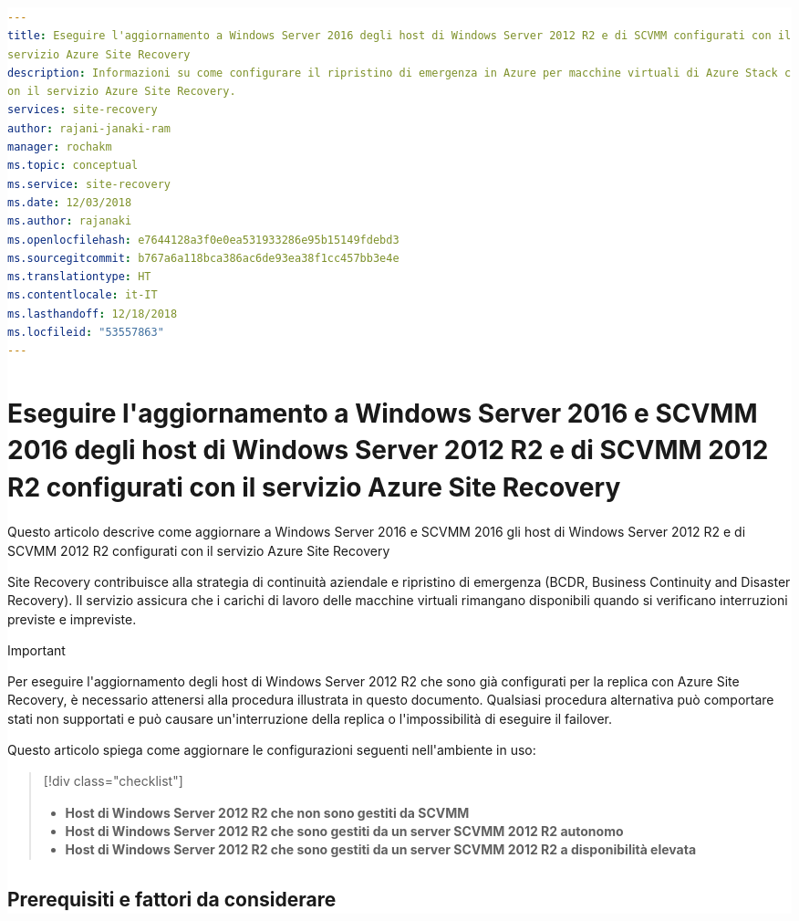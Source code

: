 ```yaml
---
title: Eseguire l'aggiornamento a Windows Server 2016 degli host di Windows Server 2012 R2 e di SCVMM configurati con il servizio Azure Site Recovery
description: Informazioni su come configurare il ripristino di emergenza in Azure per macchine virtuali di Azure Stack con il servizio Azure Site Recovery.
services: site-recovery
author: rajani-janaki-ram
manager: rochakm
ms.topic: conceptual
ms.service: site-recovery
ms.date: 12/03/2018
ms.author: rajanaki
ms.openlocfilehash: e7644128a3f0e0ea531933286e95b15149fdebd3
ms.sourcegitcommit: b767a6a118bca386ac6de93ea38f1cc457bb3e4e
ms.translationtype: HT
ms.contentlocale: it-IT
ms.lasthandoff: 12/18/2018
ms.locfileid: "53557863"
---
```

# <a name="upgrade-windows-server-2012-r2-hosts-scvmm-2012-r2-configured-with-azure-site-recovery-to-windows-server-2016--scvmm-2016"></a>Eseguire l'aggiornamento a Windows Server 2016 e SCVMM 2016 degli host di Windows Server 2012 R2 e di SCVMM 2012 R2 configurati con il servizio Azure Site Recovery

Questo articolo descrive come aggiornare a Windows Server 2016 e SCVMM 2016 gli host di Windows Server 2012 R2 e di SCVMM 2012 R2 configurati con il servizio Azure Site Recovery

Site Recovery contribuisce alla strategia di continuità aziendale e ripristino di emergenza (BCDR, Business Continuity and Disaster Recovery). Il servizio assicura che i carichi di lavoro delle macchine virtuali rimangano disponibili quando si verificano interruzioni previste e impreviste.

> [!IMPORTANT]
> Per eseguire l'aggiornamento degli host di Windows Server 2012 R2 che sono già configurati per la replica con Azure Site Recovery, è necessario attenersi alla procedura illustrata in questo documento. Qualsiasi procedura alternativa può comportare stati non supportati e può causare un'interruzione della replica o l'impossibilità di eseguire il failover.


Questo articolo spiega come aggiornare le configurazioni seguenti nell'ambiente in uso:

> [!div class="checklist"]
> * **Host di Windows Server 2012 R2 che non sono gestiti da SCVMM** 
> * **Host di Windows Server 2012 R2 che sono gestiti da un server SCVMM 2012 R2 autonomo** 
> * **Host di Windows Server 2012 R2 che sono gestiti da un server SCVMM 2012 R2 a disponibilità elevata**


## <a name="prerequisites--factors-to-consider"></a>Prerequisiti e fattori da considerare
